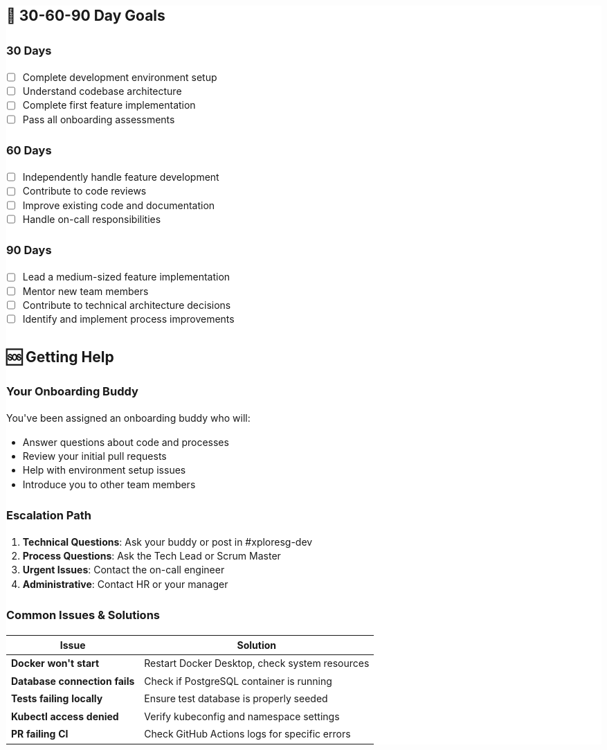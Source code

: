 ## 🎯 30-60-90 Day Goals

### 30 Days

- [ ] Complete development environment setup
- [ ] Understand codebase architecture
- [ ] Complete first feature implementation
- [ ] Pass all onboarding assessments

### 60 Days

- [ ] Independently handle feature development
- [ ] Contribute to code reviews
- [ ] Improve existing code and documentation
- [ ] Handle on-call responsibilities

### 90 Days

- [ ] Lead a medium-sized feature implementation
- [ ] Mentor new team members
- [ ] Contribute to technical architecture decisions
- [ ] Identify and implement process improvements

## 🆘 Getting Help

### Your Onboarding Buddy

You've been assigned an onboarding buddy who will:

- Answer questions about code and processes
- Review your initial pull requests
- Help with environment setup issues
- Introduce you to other team members

### Escalation Path

1. **Technical Questions**: Ask your buddy or post in #xploresg-dev
2. **Process Questions**: Ask the Tech Lead or Scrum Master
3. **Urgent Issues**: Contact the on-call engineer
4. **Administrative**: Contact HR or your manager

### Common Issues & Solutions

| Issue                         | Solution                                       |
| ----------------------------- | ---------------------------------------------- |
| **Docker won't start**        | Restart Docker Desktop, check system resources |
| **Database connection fails** | Check if PostgreSQL container is running       |
| **Tests failing locally**     | Ensure test database is properly seeded        |
| **Kubectl access denied**     | Verify kubeconfig and namespace settings       |
| **PR failing CI**             | Check GitHub Actions logs for specific errors  |
